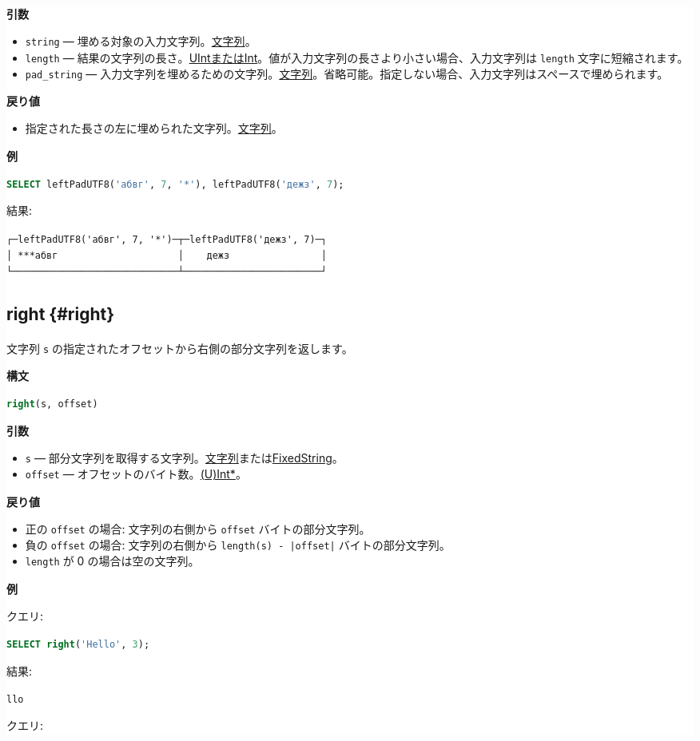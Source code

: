 **引数**

- `string` — 埋める対象の入力文字列。[文字列](../data-types/string.md)。
- `length` — 結果の文字列の長さ。[UIntまたはInt](../data-types/int-uint.md)。値が入力文字列の長さより小さい場合、入力文字列は `length` 文字に短縮されます。
- `pad_string` — 入力文字列を埋めるための文字列。[文字列](../data-types/string.md)。省略可能。指定しない場合、入力文字列はスペースで埋められます。

**戻り値**

- 指定された長さの左に埋められた文字列。[文字列](../data-types/string.md)。

**例**

``` sql
SELECT leftPadUTF8('абвг', 7, '*'), leftPadUTF8('дежз', 7);
```

結果:

```result
┌─leftPadUTF8('абвг', 7, '*')─┬─leftPadUTF8('дежз', 7)─┐
│ ***абвг                     │    дежз                │
└─────────────────────────────┴────────────────────────┘
```
## right {#right}

文字列 `s` の指定されたオフセットから右側の部分文字列を返します。

**構文**

``` sql
right(s, offset)
```

**引数**

- `s` — 部分文字列を取得する文字列。[文字列](../data-types/string.md)または[FixedString](../data-types/fixedstring.md)。
- `offset` — オフセットのバイト数。[(U)Int*](../data-types/int-uint)。

**戻り値**

- 正の `offset` の場合: 文字列の右側から `offset` バイトの部分文字列。
- 負の `offset` の場合: 文字列の右側から `length(s) - |offset|` バイトの部分文字列。
- `length` が 0 の場合は空の文字列。

**例**

クエリ:

```sql
SELECT right('Hello', 3);
```

結果:

```response
llo
```

クエリ:
